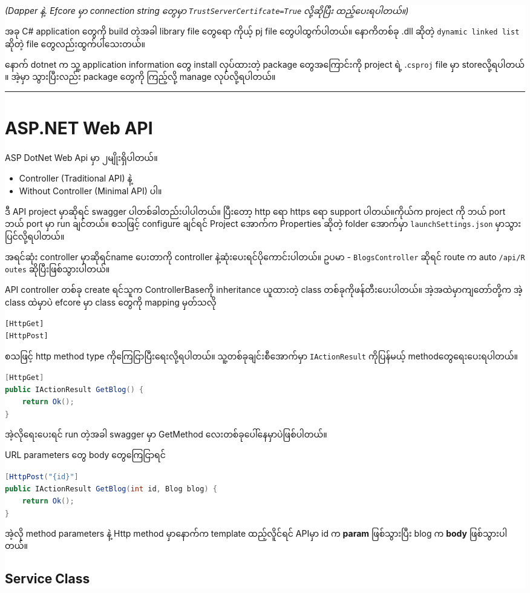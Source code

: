 _(Dapper နဲ့. Efcore မှာ connection string တွေမှာ `TrustServerCertifcate=True` လို့ဆိုပြီး ထည့်ပေးရပါတယ်။)_

အခု C# application တွေကို build တဲ့အခါ library file တွေရော ကိုယ့် pj file တွေပါထွက်ပါတယ်။ နောကိတစ်ခု .dll ဆိုတဲ့ `dynamic linked list` ဆိုတဲ့ file တွေလည်းထွက်ပါသေးတယ်။

နောက် dotnet က သူ့ application information တွေ install လုပ်ထားတဲ့ package တွေအကြောင်းကို project ရဲ့ .`csproj` file မှာ storeလို့ရပါတယ် ။
အဲ့မှာ သွားပြီးလည်း package တွေကို ကြည့်လို့ manage လုပ်လို့ရပါတယ်။

---

# ASP.NET Web API

ASP DotNet Web Api မှာ ၂မျိုးရှိပါတယ်။

- Controller (Traditional API) နဲ့
- Without Controller (Minimal API) ပါ။

ဒီ API project မှာဆိုရင် swagger ပါတစ်ခါတည်းပါပါတယ်။ ပြီးတော့ http ရော https ရော support ပါတယ်။ကိုယ်က project ကို ဘယ် port ဘယ် port မှာ run ချင်တယ်။ စသဖြင့် configure ချင်ရင် Project အောက်က Properties ဆိုတဲ့ folder အောက်မှာ `launchSettings.json` မှာသွားပြင်လို့ရပါတယ်။

အရင်ဆုံး controller မှာဆိုရင်name ပေးတာကို controller နဲ့ဆုံးပေးရင်ပိုကောင်းပါတယ်။
ဥပမာ -
`BlogsController` ဆိုရင် route က auto `/api/Routes` ဆိုပြီးဖြစ်သွားပါတယ်။

API controller တစ်ခု create ရင်သူက ControllerBaseကို inheritance ယူထားတဲ့ class တစ်ခုကိုဖန်တီးပေးပါတယ်။ အဲ့အထဲမှာကျတော်တို့က အဲ့ class ထဲမှာပဲ efcore မှာ class တွေကို mapping မှတ်သလို

    [HttpGet]
    [HttpPost]

စသဖြင့် http method type ကိုကြေငြာပြီးရေးလို့ရပါတယ်။
သူ့တစ်ခုချင်းစီအောက်မှာ `IActionResult` ကိုပြန်မယ့် methodတွေရေးပေးရပါတယ်။

```C#
[HttpGet]
public IActionResult GetBlog() {
    return Ok();
}
```

အဲ့လိုရေးပေးရင် run တဲ့အခါ swagger မှာ GetMethod လေးတစ်ခုပေါ်နေမှာပဲဖြစ်ပါတယ်။

URL parameters တွေ body တွေကြေငြာရင်

```C#
[HttpPost("{id}"]
public IActionResult GetBlog(int id, Blog blog) {
    return Ok();
}
```

အဲ့လို method parameters နဲ့ Http method မှာနောက်က template ထည့်လိူင်ရင် APIမှာ
id က **param** ဖြစ်သွားပြီး blog က **body** ဖြစ်သွားပါတယ်။

## Service Class
